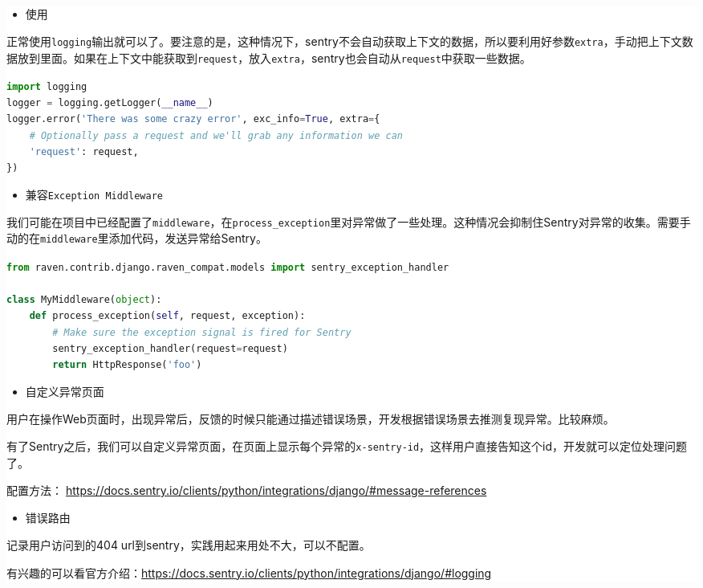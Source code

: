 - 使用

正常使用`logging`输出就可以了。要注意的是，这种情况下，sentry不会自动获取上下文的数据，所以要利用好参数`extra`，手动把上下文数据放到里面。如果在上下文中能获取到`request`，放入`extra`，sentry也会自动从`request`中获取一些数据。

```python
import logging
logger = logging.getLogger(__name__)
logger.error('There was some crazy error', exc_info=True, extra={
    # Optionally pass a request and we'll grab any information we can
    'request': request,
})
```

- 兼容`Exception Middleware`

我们可能在项目中已经配置了`middleware`，在`process_exception`里对异常做了一些处理。这种情况会抑制住Sentry对异常的收集。需要手动的在`middleware`里添加代码，发送异常给Sentry。

```python
from raven.contrib.django.raven_compat.models import sentry_exception_handler

class MyMiddleware(object):
    def process_exception(self, request, exception):
        # Make sure the exception signal is fired for Sentry
        sentry_exception_handler(request=request)
        return HttpResponse('foo')
```

- 自定义异常页面

用户在操作Web页面时，出现异常后，反馈的时候只能通过描述错误场景，开发根据错误场景去推测复现异常。比较麻烦。

有了Sentry之后，我们可以自定义异常页面，在页面上显示每个异常的`x-sentry-id`，这样用户直接告知这个id，开发就可以定位处理问题了。

配置方法： https://docs.sentry.io/clients/python/integrations/django/#message-references

- 错误路由

记录用户访问到的404 url到sentry，实践用起来用处不大，可以不配置。

有兴趣的可以看官方介绍：https://docs.sentry.io/clients/python/integrations/django/#logging